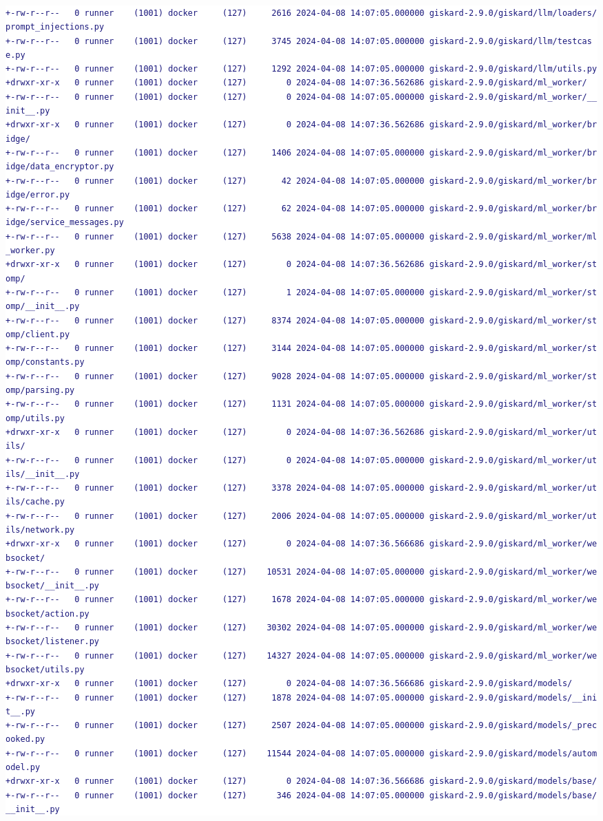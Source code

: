 ```diff
+-rw-r--r--   0 runner    (1001) docker     (127)     2616 2024-04-08 14:07:05.000000 giskard-2.9.0/giskard/llm/loaders/prompt_injections.py
+-rw-r--r--   0 runner    (1001) docker     (127)     3745 2024-04-08 14:07:05.000000 giskard-2.9.0/giskard/llm/testcase.py
+-rw-r--r--   0 runner    (1001) docker     (127)     1292 2024-04-08 14:07:05.000000 giskard-2.9.0/giskard/llm/utils.py
+drwxr-xr-x   0 runner    (1001) docker     (127)        0 2024-04-08 14:07:36.562686 giskard-2.9.0/giskard/ml_worker/
+-rw-r--r--   0 runner    (1001) docker     (127)        0 2024-04-08 14:07:05.000000 giskard-2.9.0/giskard/ml_worker/__init__.py
+drwxr-xr-x   0 runner    (1001) docker     (127)        0 2024-04-08 14:07:36.562686 giskard-2.9.0/giskard/ml_worker/bridge/
+-rw-r--r--   0 runner    (1001) docker     (127)     1406 2024-04-08 14:07:05.000000 giskard-2.9.0/giskard/ml_worker/bridge/data_encryptor.py
+-rw-r--r--   0 runner    (1001) docker     (127)       42 2024-04-08 14:07:05.000000 giskard-2.9.0/giskard/ml_worker/bridge/error.py
+-rw-r--r--   0 runner    (1001) docker     (127)       62 2024-04-08 14:07:05.000000 giskard-2.9.0/giskard/ml_worker/bridge/service_messages.py
+-rw-r--r--   0 runner    (1001) docker     (127)     5638 2024-04-08 14:07:05.000000 giskard-2.9.0/giskard/ml_worker/ml_worker.py
+drwxr-xr-x   0 runner    (1001) docker     (127)        0 2024-04-08 14:07:36.562686 giskard-2.9.0/giskard/ml_worker/stomp/
+-rw-r--r--   0 runner    (1001) docker     (127)        1 2024-04-08 14:07:05.000000 giskard-2.9.0/giskard/ml_worker/stomp/__init__.py
+-rw-r--r--   0 runner    (1001) docker     (127)     8374 2024-04-08 14:07:05.000000 giskard-2.9.0/giskard/ml_worker/stomp/client.py
+-rw-r--r--   0 runner    (1001) docker     (127)     3144 2024-04-08 14:07:05.000000 giskard-2.9.0/giskard/ml_worker/stomp/constants.py
+-rw-r--r--   0 runner    (1001) docker     (127)     9028 2024-04-08 14:07:05.000000 giskard-2.9.0/giskard/ml_worker/stomp/parsing.py
+-rw-r--r--   0 runner    (1001) docker     (127)     1131 2024-04-08 14:07:05.000000 giskard-2.9.0/giskard/ml_worker/stomp/utils.py
+drwxr-xr-x   0 runner    (1001) docker     (127)        0 2024-04-08 14:07:36.562686 giskard-2.9.0/giskard/ml_worker/utils/
+-rw-r--r--   0 runner    (1001) docker     (127)        0 2024-04-08 14:07:05.000000 giskard-2.9.0/giskard/ml_worker/utils/__init__.py
+-rw-r--r--   0 runner    (1001) docker     (127)     3378 2024-04-08 14:07:05.000000 giskard-2.9.0/giskard/ml_worker/utils/cache.py
+-rw-r--r--   0 runner    (1001) docker     (127)     2006 2024-04-08 14:07:05.000000 giskard-2.9.0/giskard/ml_worker/utils/network.py
+drwxr-xr-x   0 runner    (1001) docker     (127)        0 2024-04-08 14:07:36.566686 giskard-2.9.0/giskard/ml_worker/websocket/
+-rw-r--r--   0 runner    (1001) docker     (127)    10531 2024-04-08 14:07:05.000000 giskard-2.9.0/giskard/ml_worker/websocket/__init__.py
+-rw-r--r--   0 runner    (1001) docker     (127)     1678 2024-04-08 14:07:05.000000 giskard-2.9.0/giskard/ml_worker/websocket/action.py
+-rw-r--r--   0 runner    (1001) docker     (127)    30302 2024-04-08 14:07:05.000000 giskard-2.9.0/giskard/ml_worker/websocket/listener.py
+-rw-r--r--   0 runner    (1001) docker     (127)    14327 2024-04-08 14:07:05.000000 giskard-2.9.0/giskard/ml_worker/websocket/utils.py
+drwxr-xr-x   0 runner    (1001) docker     (127)        0 2024-04-08 14:07:36.566686 giskard-2.9.0/giskard/models/
+-rw-r--r--   0 runner    (1001) docker     (127)     1878 2024-04-08 14:07:05.000000 giskard-2.9.0/giskard/models/__init__.py
+-rw-r--r--   0 runner    (1001) docker     (127)     2507 2024-04-08 14:07:05.000000 giskard-2.9.0/giskard/models/_precooked.py
+-rw-r--r--   0 runner    (1001) docker     (127)    11544 2024-04-08 14:07:05.000000 giskard-2.9.0/giskard/models/automodel.py
+drwxr-xr-x   0 runner    (1001) docker     (127)        0 2024-04-08 14:07:36.566686 giskard-2.9.0/giskard/models/base/
+-rw-r--r--   0 runner    (1001) docker     (127)      346 2024-04-08 14:07:05.000000 giskard-2.9.0/giskard/models/base/__init__.py
```